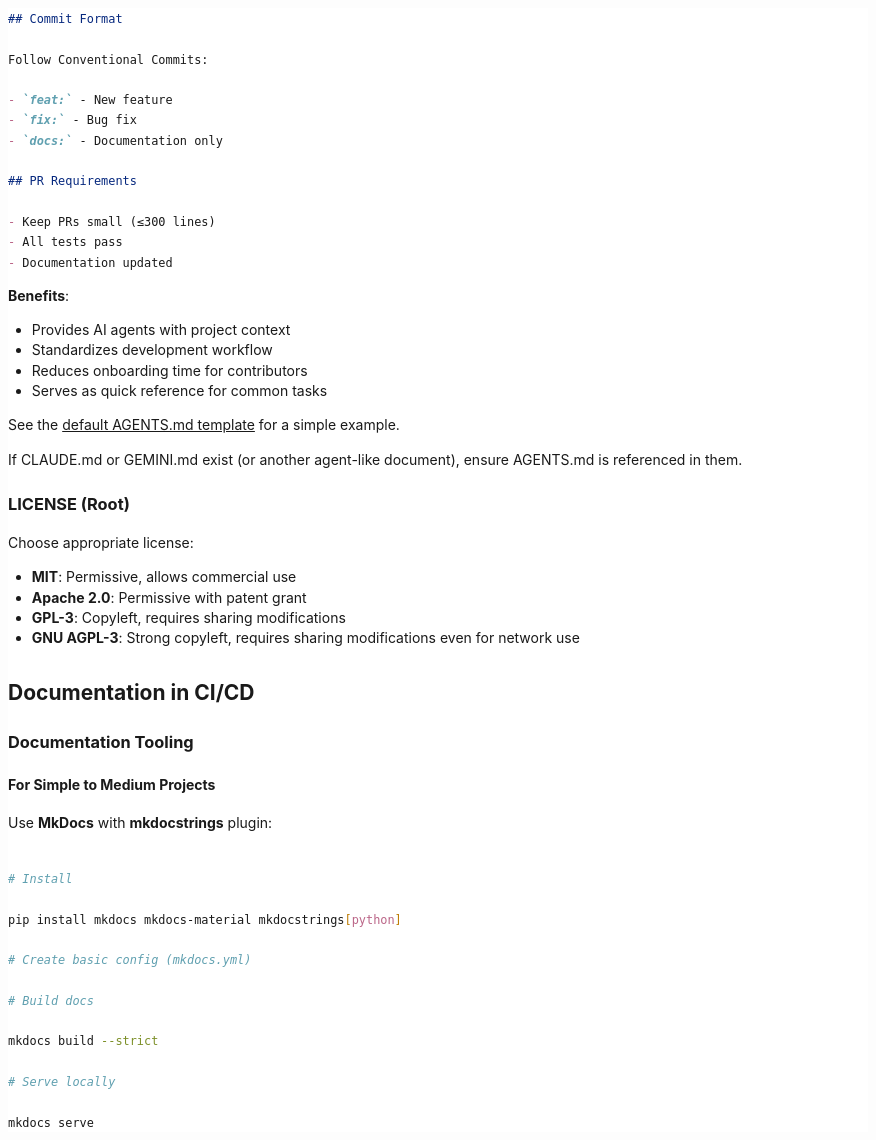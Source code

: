 ````markdown
## Commit Format

Follow Conventional Commits:

- `feat:` - New feature
- `fix:` - Bug fix
- `docs:` - Documentation only

## PR Requirements

- Keep PRs small (≤300 lines)
- All tests pass
- Documentation updated
````

**Benefits**:

- Provides AI agents with project context
- Standardizes development workflow
- Reduces onboarding time for contributors
- Serves as quick reference for common tasks

See the [default AGENTS.md template](https://agents.md/) for a simple example.

If CLAUDE.md or GEMINI.md exist (or another agent-like document), ensure AGENTS.md is referenced in them.

### LICENSE (Root)

Choose appropriate license:

- **MIT**: Permissive, allows commercial use
- **Apache 2.0**: Permissive with patent grant
- **GPL-3**: Copyleft, requires sharing modifications
- **GNU AGPL-3**: Strong copyleft, requires sharing modifications even for network use

## Documentation in CI/CD

### Documentation Tooling

#### For Simple to Medium Projects

Use **MkDocs** with **mkdocstrings** plugin:

```bash

# Install

pip install mkdocs mkdocs-material mkdocstrings[python]

# Create basic config (mkdocs.yml)

# Build docs

mkdocs build --strict

# Serve locally

mkdocs serve
```
